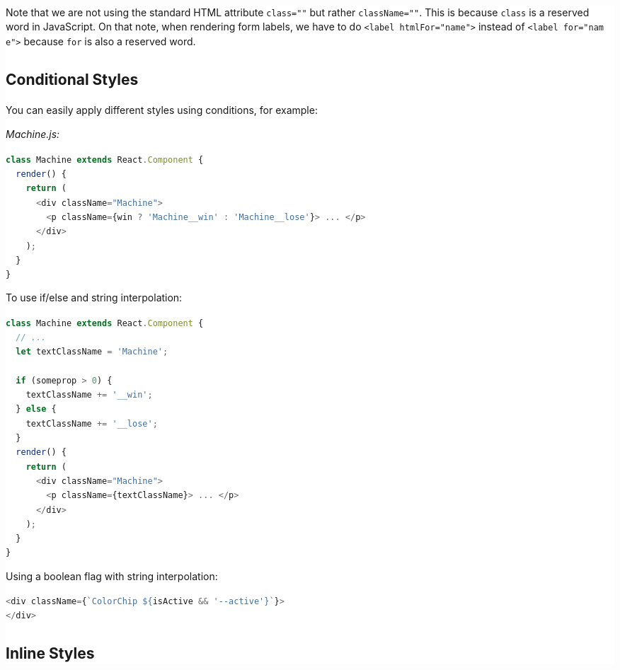 Note that we are not using the standard HTML attribute `class=""` but rather `className=""`. This is because `class` is a reserved word in JavaScript. On that note, when rendering form labels, we have to do `<label htmlFor="name">` instead of `<label for="name">` because `for` is also a reserved word.

## Conditional Styles

You can easily apply different styles using conditions, for example:

*Machine.js:*

```javascript
class Machine extends React.Component {
  render() {
    return (
      <div className="Machine">
        <p className={win ? 'Machine__win' : 'Machine__lose'}> ... </p>
      </div>
    );
  }
}
```

To use if/else and string interpolation:

```javascript
class Machine extends React.Component {
  // ...
  let textClassName = 'Machine';

  if (someprop > 0) {
    textClassName += '__win';
  } else {
    textClassName += '__lose';
  }
  render() {
    return (
      <div className="Machine">
        <p className={textClassName}> ... </p>
      </div>
    );
  }
}
```

Using a boolean flag with string interpolation:

```javascript
<div className={`ColorChip ${isActive && '--active'}`}>
</div>
```


## Inline Styles
